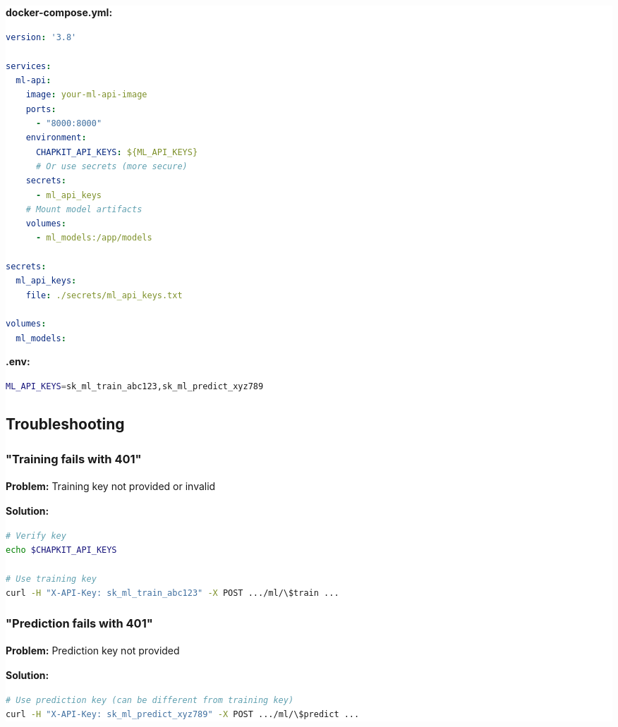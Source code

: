 **docker-compose.yml:**
```yaml
version: '3.8'

services:
  ml-api:
    image: your-ml-api-image
    ports:
      - "8000:8000"
    environment:
      CHAPKIT_API_KEYS: ${ML_API_KEYS}
      # Or use secrets (more secure)
    secrets:
      - ml_api_keys
    # Mount model artifacts
    volumes:
      - ml_models:/app/models

secrets:
  ml_api_keys:
    file: ./secrets/ml_api_keys.txt

volumes:
  ml_models:
```

**.env:**
```bash
ML_API_KEYS=sk_ml_train_abc123,sk_ml_predict_xyz789
```

## Troubleshooting

### "Training fails with 401"

**Problem:** Training key not provided or invalid

**Solution:**
```bash
# Verify key
echo $CHAPKIT_API_KEYS

# Use training key
curl -H "X-API-Key: sk_ml_train_abc123" -X POST .../ml/\$train ...
```

### "Prediction fails with 401"

**Problem:** Prediction key not provided

**Solution:**
```bash
# Use prediction key (can be different from training key)
curl -H "X-API-Key: sk_ml_predict_xyz789" -X POST .../ml/\$predict ...
```
